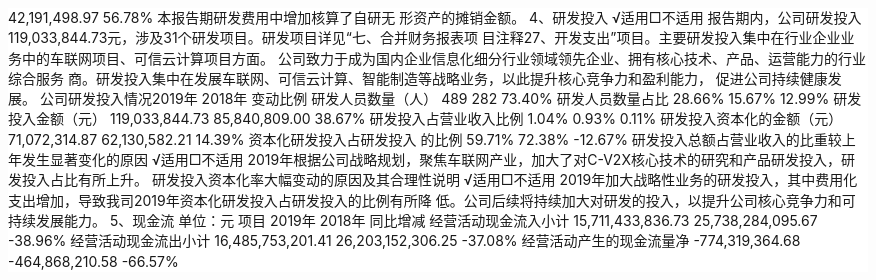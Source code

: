 42,191,498.97
56.78%
本报告期研发费用中增加核算了自研无
形资产的摊销金额。
4、研发投入
√适用□不适用
报告期内，公司研发投入119,033,844.73元，涉及31个研发项目。研发项目详见“七、合并财务报表项
目注释27、开发支出”项目。主要研发投入集中在行业企业业务中的车联网项目、可信云计算项目方面。
公司致力于成为国内企业信息化细分行业领域领先企业、拥有核心技术、产品、运营能力的行业综合服务
商。研发投入集中在发展车联网、可信云计算、智能制造等战略业务，以此提升核心竞争力和盈利能力，
促进公司持续健康发展。
公司研发投入情况2019年
2018年
变动比例
研发人员数量（人）
489
282
73.40%
研发人员数量占比
28.66%
15.67%
12.99%
研发投入金额（元）
119,033,844.73
85,840,809.00
38.67%
研发投入占营业收入比例
1.04%
0.93%
0.11%
研发投入资本化的金额（元）
71,072,314.87
62,130,582.21
14.39%
资本化研发投入占研发投入
的比例
59.71%
72.38%
-12.67%
研发投入总额占营业收入的比重较上年发生显著变化的原因
√适用□不适用
2019年根据公司战略规划，聚焦车联网产业，加大了对C-V2X核心技术的研究和产品研发投入，研发投入占比有所上升。
研发投入资本化率大幅变动的原因及其合理性说明
√适用□不适用
2019年加大战略性业务的研发投入，其中费用化支出增加，导致我司2019年资本化研发投入占研发投入的比例有所降
低。公司后续将持续加大对研发的投入，以提升公司核心竞争力和可持续发展能力。
5、现金流
单位：元
项目
2019年
2018年
同比增减
经营活动现金流入小计
15,711,433,836.73
25,738,284,095.67
-38.96%
经营活动现金流出小计
16,485,753,201.41
26,203,152,306.25
-37.08%
经营活动产生的现金流量净
-774,319,364.68
-464,868,210.58
-66.57%